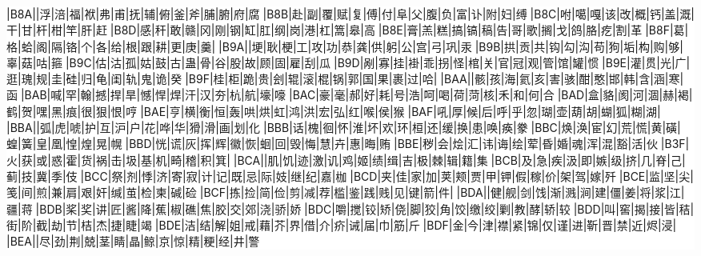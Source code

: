 |B8A||浮|涪|福|袱|弗|甫|抚|辅|俯|釜|斧|脯|腑|府|腐
|B8B|赴|副|覆|赋|复|傅|付|阜|父|腹|负|富|讣|附|妇|缚
|B8C|咐|噶|嘎|该|改|概|钙|盖|溉|干|甘|杆|柑|竿|肝|赶
|B8D|感|秆|敢|赣|冈|刚|钢|缸|肛|纲|岗|港|杠|篙|皋|高
|B8E|膏|羔|糕|搞|镐|稿|告|哥|歌|搁|戈|鸽|胳|疙|割|革
|B8F|葛|格|蛤|阁|隔|铬|个|各|给|根|跟|耕|更|庚|羹|
|B9A||埂|耿|梗|工|攻|功|恭|龚|供|躬|公|宫|弓|巩|汞
|B9B|拱|贡|共|钩|勾|沟|苟|狗|垢|构|购|够|辜|菇|咕|箍
|B9C|估|沽|孤|姑|鼓|古|蛊|骨|谷|股|故|顾|固|雇|刮|瓜
|B9D|剐|寡|挂|褂|乖|拐|怪|棺|关|官|冠|观|管|馆|罐|惯
|B9E|灌|贯|光|广|逛|瑰|规|圭|硅|归|龟|闺|轨|鬼|诡|癸
|B9F|桂|柜|跪|贵|刽|辊|滚|棍|锅|郭|国|果|裹|过|哈|
|BAA||骸|孩|海|氦|亥|害|骇|酣|憨|邯|韩|含|涵|寒|函
|BAB|喊|罕|翰|撼|捍|旱|憾|悍|焊|汗|汉|夯|杭|航|壕|嚎
|BAC|豪|毫|郝|好|耗|号|浩|呵|喝|荷|菏|核|禾|和|何|合
|BAD|盒|貉|阂|河|涸|赫|褐|鹤|贺|嘿|黑|痕|很|狠|恨|哼
|BAE|亨|横|衡|恒|轰|哄|烘|虹|鸿|洪|宏|弘|红|喉|侯|猴
|BAF|吼|厚|候|后|呼|乎|忽|瑚|壶|葫|胡|蝴|狐|糊|湖|
|BBA||弧|虎|唬|护|互|沪|户|花|哗|华|猾|滑|画|划|化
|BBB|话|槐|徊|怀|淮|坏|欢|环|桓|还|缓|换|患|唤|痪|豢
|BBC|焕|涣|宦|幻|荒|慌|黄|磺|蝗|簧|皇|凰|惶|煌|晃|幌
|BBD|恍|谎|灰|挥|辉|徽|恢|蛔|回|毁|悔|慧|卉|惠|晦|贿
|BBE|秽|会|烩|汇|讳|诲|绘|荤|昏|婚|魂|浑|混|豁|活|伙
|B3F|火|获|或|惑|霍|货|祸|击|圾|基|机|畸|稽|积|箕|
|BCA||肌|饥|迹|激|讥|鸡|姬|绩|缉|吉|极|棘|辑|籍|集
|BCB|及|急|疾|汲|即|嫉|级|挤|几|脊|己|蓟|技|冀|季|伎
|BCC|祭|剂|悸|济|寄|寂|计|记|既|忌|际|妓|继|纪|嘉|枷
|BCD|夹|佳|家|加|荚|颊|贾|甲|钾|假|稼|价|架|驾|嫁|歼
|BCE|监|坚|尖|笺|间|煎|兼|肩|艰|奸|缄|茧|检|柬|碱|硷
|BCF|拣|捡|简|俭|剪|减|荐|槛|鉴|践|贱|见|键|箭|件|
|BDA||健|舰|剑|饯|渐|溅|涧|建|僵|姜|将|浆|江|疆|蒋
|BDB|桨|奖|讲|匠|酱|降|蕉|椒|礁|焦|胶|交|郊|浇|骄|娇
|BDC|嚼|搅|铰|矫|侥|脚|狡|角|饺|缴|绞|剿|教|酵|轿|较
|BDD|叫|窖|揭|接|皆|秸|街|阶|截|劫|节|桔|杰|捷|睫|竭
|BDE|洁|结|解|姐|戒|藉|芥|界|借|介|疥|诫|届|巾|筋|斤
|BDF|金|今|津|襟|紧|锦|仅|谨|进|靳|晋|禁|近|烬|浸|
|BEA||尽|劲|荆|兢|茎|睛|晶|鲸|京|惊|精|粳|经|井|警